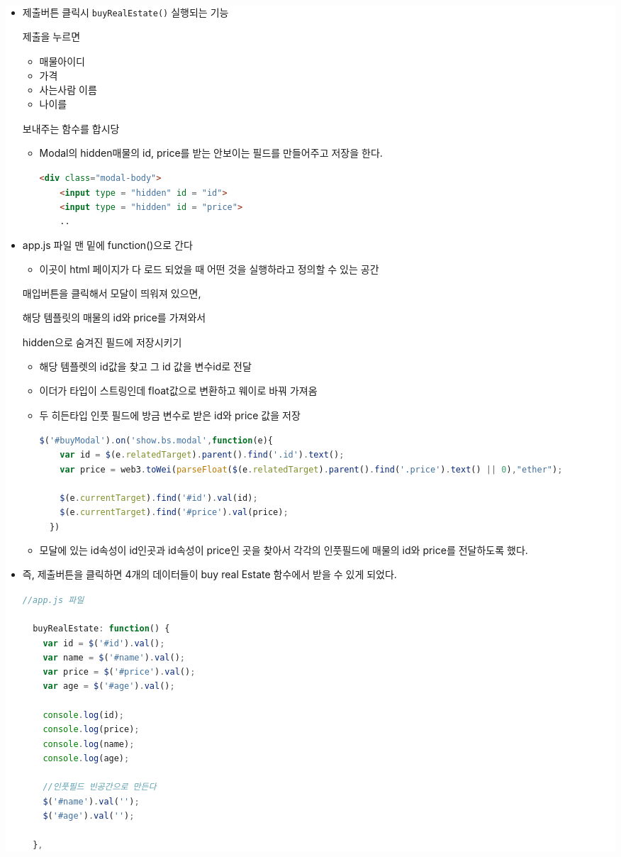 

- 제출버튼 클릭시  ```buyRealEstate()``` 실행되는 기능

  제출을 누르면

  -  매물아이디
  - 가격
  - 사는사람 이름
  - 나이를 

  보내주는 함수를 합시당

  - Modal의 hidden매물의 id, price를 받는 안보이는 필드를 만들어주고 저장을 한다. 

    ```html
    <div class="modal-body">
        <input type = "hidden" id = "id">
        <input type = "hidden" id = "price">
        ..
    ```

- app.js 파일 맨 밑에 function()으로 간다

  - 이곳이 html 페이지가 다 로드 되었을 때 어떤 것을 실행하라고 정의할 수 있는 공간 

  매입버튼을 클릭해서 모달이 띄워져 있으면, 

  해당 템플릿의 매물의 id와 price를 가져와서

  hidden으로 숨겨진 필드에 저장시키기

  - 해당 템플렛의 id값을 찾고 그 id 값을 변수id로 전달

  - 이더가 타입이 스트링인데 float값으로 변환하고 웨이로 바꿔 가져옴

  - 두 히든타입 인풋 필드에 방금 변수로 받은 id와 price 값을 저장

    ```js
    $('#buyModal').on('show.bs.modal',function(e){
        var id = $(e.relatedTarget).parent().find('.id').text();
        var price = web3.toWei(parseFloat($(e.relatedTarget).parent().find('.price').text() || 0),"ether");
    
        $(e.currentTarget).find('#id').val(id);
        $(e.currentTarget).find('#price').val(price);
      })
    ```

  - 모달에 있는 id속성이 id인곳과 id속성이 price인 곳을 찾아서 각각의 인풋필드에 매물의 id와 price를 전달하도록 했다. 

- 즉, 제출버튼을 클릭하면 4개의 데이터들이  buy real Estate 함수에서 받을 수 있게 되었다. 

  ```js
  //app.js 파일 
  
    buyRealEstate: function() {	
      var id = $('#id').val();	
      var name = $('#name').val();	
      var price = $('#price').val();	
      var age = $('#age').val();
        
      console.log(id);
      console.log(price);
      console.log(name);
      console.log(age);
        
      //인풋필드 빈공간으로 만든다
      $('#name').val('');
      $('#age').val('');
        
    },
  ```
